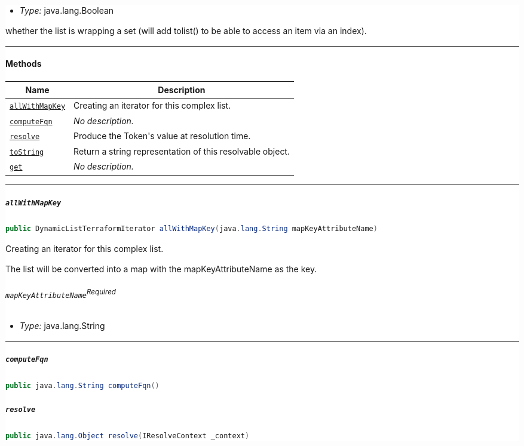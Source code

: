 - *Type:* java.lang.Boolean

whether the list is wrapping a set (will add tolist() to be able to access an item via an index).

---

#### Methods <a name="Methods" id="Methods"></a>

| **Name** | **Description** |
| --- | --- |
| <code><a href="#@cdktf/provider-cloudflare.dataCloudflareCallsSfuApps.DataCloudflareCallsSfuAppsResultList.allWithMapKey">allWithMapKey</a></code> | Creating an iterator for this complex list. |
| <code><a href="#@cdktf/provider-cloudflare.dataCloudflareCallsSfuApps.DataCloudflareCallsSfuAppsResultList.computeFqn">computeFqn</a></code> | *No description.* |
| <code><a href="#@cdktf/provider-cloudflare.dataCloudflareCallsSfuApps.DataCloudflareCallsSfuAppsResultList.resolve">resolve</a></code> | Produce the Token's value at resolution time. |
| <code><a href="#@cdktf/provider-cloudflare.dataCloudflareCallsSfuApps.DataCloudflareCallsSfuAppsResultList.toString">toString</a></code> | Return a string representation of this resolvable object. |
| <code><a href="#@cdktf/provider-cloudflare.dataCloudflareCallsSfuApps.DataCloudflareCallsSfuAppsResultList.get">get</a></code> | *No description.* |

---

##### `allWithMapKey` <a name="allWithMapKey" id="@cdktf/provider-cloudflare.dataCloudflareCallsSfuApps.DataCloudflareCallsSfuAppsResultList.allWithMapKey"></a>

```java
public DynamicListTerraformIterator allWithMapKey(java.lang.String mapKeyAttributeName)
```

Creating an iterator for this complex list.

The list will be converted into a map with the mapKeyAttributeName as the key.

###### `mapKeyAttributeName`<sup>Required</sup> <a name="mapKeyAttributeName" id="@cdktf/provider-cloudflare.dataCloudflareCallsSfuApps.DataCloudflareCallsSfuAppsResultList.allWithMapKey.parameter.mapKeyAttributeName"></a>

- *Type:* java.lang.String

---

##### `computeFqn` <a name="computeFqn" id="@cdktf/provider-cloudflare.dataCloudflareCallsSfuApps.DataCloudflareCallsSfuAppsResultList.computeFqn"></a>

```java
public java.lang.String computeFqn()
```

##### `resolve` <a name="resolve" id="@cdktf/provider-cloudflare.dataCloudflareCallsSfuApps.DataCloudflareCallsSfuAppsResultList.resolve"></a>

```java
public java.lang.Object resolve(IResolveContext _context)
```
